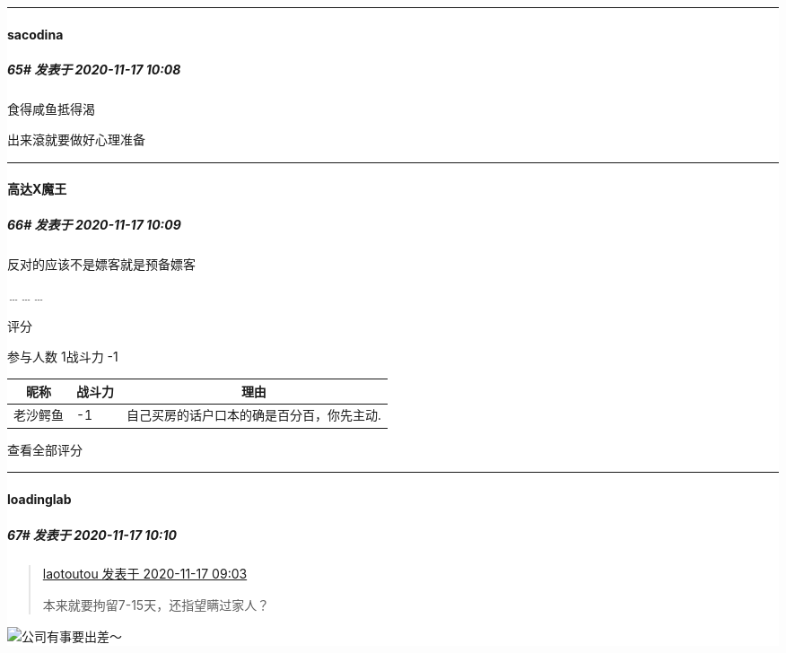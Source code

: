 


*****

####  sacodina  
##### 65#       发表于 2020-11-17 10:08




食得咸鱼抵得渴

出来滾就要做好心理准备







*****

####  高达X魔王  
##### 66#       发表于 2020-11-17 10:09




反对的应该不是嫖客就是预备嫖客



﹍﹍﹍

评分





 参与人数 1战斗力 -1

|昵称|战斗力|理由|
|----|---|---|
| 老沙鳄鱼|-1|自己买房的话户口本的确是百分百，你先主动.|



查看全部评分






*****

####  loadinglab  
##### 67#       发表于 2020-11-17 10:10



<blockquote><a href="httphttps://bbs.saraba1st.com/2b/forum.php?mod=redirect&amp;goto=findpost&amp;pid=49418364&amp;ptid=1972668" target="_blank">laotoutou 发表于 2020-11-17 09:03</a>

本来就要拘留7-15天，还指望瞒过家人？</blockquote>
<img src="https://static.saraba1st.com/image/smiley/face2017/065.png" referrerpolicy="no-referrer">公司有事要出差～
